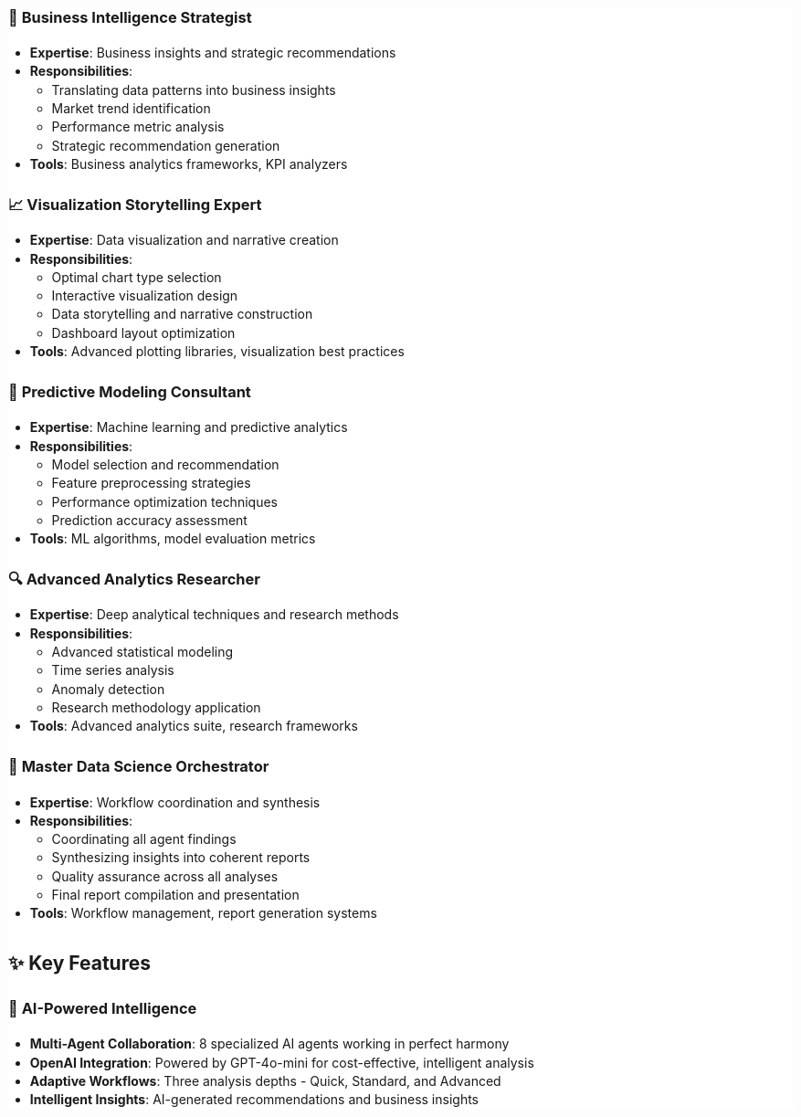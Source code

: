 ### 💼 **Business Intelligence Strategist**
- **Expertise**: Business insights and strategic recommendations
- **Responsibilities**:
  - Translating data patterns into business insights
  - Market trend identification
  - Performance metric analysis
  - Strategic recommendation generation
- **Tools**: Business analytics frameworks, KPI analyzers

### 📈 **Visualization Storytelling Expert**
- **Expertise**: Data visualization and narrative creation
- **Responsibilities**:
  - Optimal chart type selection
  - Interactive visualization design
  - Data storytelling and narrative construction
  - Dashboard layout optimization
- **Tools**: Advanced plotting libraries, visualization best practices

### 🎯 **Predictive Modeling Consultant**
- **Expertise**: Machine learning and predictive analytics
- **Responsibilities**:
  - Model selection and recommendation
  - Feature preprocessing strategies
  - Performance optimization techniques
  - Prediction accuracy assessment
- **Tools**: ML algorithms, model evaluation metrics

### 🔍 **Advanced Analytics Researcher**
- **Expertise**: Deep analytical techniques and research methods
- **Responsibilities**:
  - Advanced statistical modeling
  - Time series analysis
  - Anomaly detection
  - Research methodology application
- **Tools**: Advanced analytics suite, research frameworks

### 🎼 **Master Data Science Orchestrator**
- **Expertise**: Workflow coordination and synthesis
- **Responsibilities**:
  - Coordinating all agent findings
  - Synthesizing insights into coherent reports
  - Quality assurance across all analyses
  - Final report compilation and presentation
- **Tools**: Workflow management, report generation systems

## ✨ Key Features

### 🧠 **AI-Powered Intelligence**
- **Multi-Agent Collaboration**: 8 specialized AI agents working in perfect harmony
- **OpenAI Integration**: Powered by GPT-4o-mini for cost-effective, intelligent analysis
- **Adaptive Workflows**: Three analysis depths - Quick, Standard, and Advanced
- **Intelligent Insights**: AI-generated recommendations and business insights
